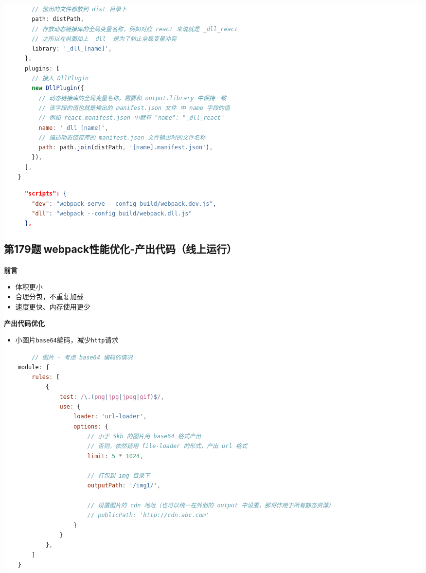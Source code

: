 ```js
        // 输出的文件都放到 dist 目录下
        path: distPath,
        // 存放动态链接库的全局变量名称，例如对应 react 来说就是 _dll_react
        // 之所以在前面加上 _dll_ 是为了防止全局变量冲突
        library: '_dll_[name]',
      },
      plugins: [
        // 接入 DllPlugin
        new DllPlugin({
          // 动态链接库的全局变量名称，需要和 output.library 中保持一致
          // 该字段的值也就是输出的 manifest.json 文件 中 name 字段的值
          // 例如 react.manifest.json 中就有 "name": "_dll_react"
          name: '_dll_[name]',
          // 描述动态链接库的 manifest.json 文件输出时的文件名称
          path: path.join(distPath, '[name].manifest.json'),
        }),
      ],
    }
```  
```json
      "scripts": {
        "dev": "webpack serve --config build/webpack.dev.js",
        "dll": "webpack --config build/webpack.dll.js"
      },
```

## 第179题 webpack性能优化-产出代码（线上运行）

**前言**

  * 体积更小
  * 合理分包，不重复加载
  * 速度更快、内存使用更少

**产出代码优化**

  * 小图片`base64`编码，减少`http`请求  
```js
        // 图片 - 考虑 base64 编码的情况
    module: {
        rules: [
            {
                test: /\.(png|jpg|jpeg|gif)$/,
                use: {
                    loader: 'url-loader',
                    options: {
                        // 小于 5kb 的图片用 base64 格式产出
                        // 否则，依然延用 file-loader 的形式，产出 url 格式
                        limit: 5 * 1024,
    
                        // 打包到 img 目录下
                        outputPath: '/img1/',
    
                        // 设置图片的 cdn 地址（也可以统一在外面的 output 中设置，那将作用于所有静态资源）
                        // publicPath: 'http://cdn.abc.com'
                    }
                }
            },
        ]
    }
```
